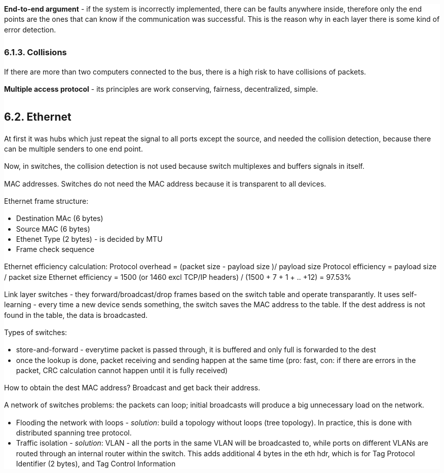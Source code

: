**End-to-end argument** - if the system is incorrectly implemented, there can be faults anywhere inside, therefore only the end points are the ones that can know if the communication was successful. This is the reason why in each layer there is some kind of error detection.

### 6.1.3. Collisions

If there are more than two computers connected to the bus, there is a high risk to have collisions of packets.

**Multiple access protocol** - its principles are work conserving, fairness, decentralized, simple.

## 6.2. Ethernet

At first it was hubs which just repeat the signal to all ports except the source, and needed the collision detection, because there can be multiple senders to one end point.

Now, in switches, the collision detection is not used because switch multiplexes and buffers signals in itself.

MAC addresses. Switches do not need the MAC address because it is transparent to all devices.

Ethernet frame structure:

- Destination MAc (6 bytes)
- Source MAC (6 bytes)
- Ethenet Type (2 bytes) - is decided by MTU
- Frame check sequence

Ethernet efficiency calculation:
Protocol overhead = (packet size - payload size )/ payload size
Protocol efficiency = payload size / packet size
Ethernet efficiency = 1500 (or 1460 excl TCP/IP headers) / (1500 + 7 + 1 + .. +12) = 97.53%

Link layer switches - they forward/broadcast/drop frames based on the switch table and operate transparantly.
It uses self-learning - every time a new device sends something, the switch saves the MAC address to the table. If the dest address is not found in the table, the data is broadcasted.

Types of switches:

- store-and-forward - everytime packet is passed through, it is buffered and only full is forwarded to the dest
- once the lookup is done, packet receiving and sending happen at the same time (pro: fast, con: if there are errors in the packet, CRC calculation cannot happen until it is fully received)

How to obtain the dest MAC address?
Broadcast and get back their address.

A network of switches problems: the packets can loop; initial broadcasts will produce a big unnecessary load on the network.

- Flooding the network with loops - _solution_: build a topology without loops (tree topology). In practice, this is done with distributed spanning tree protocol.
- Traffic isolation - _solution_: VLAN - all the ports in the same VLAN will be broadcasted to, while ports on different VLANs are routed through an internal router within the switch. This adds additional 4 bytes in the eth hdr, which is for Tag Protocol Identifier (2 bytes), and Tag Control Information
